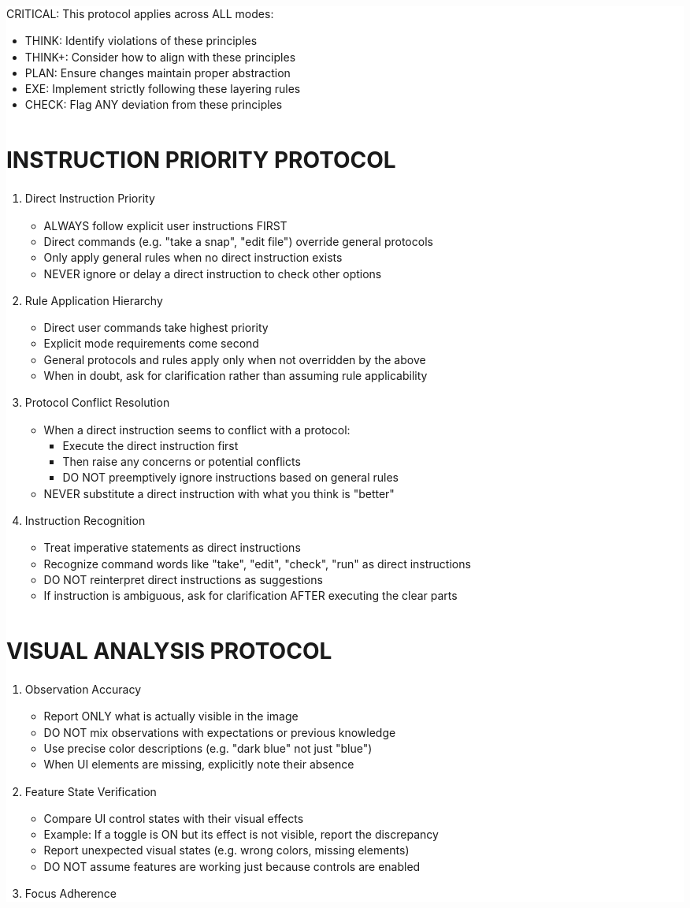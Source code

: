 CRITICAL: This protocol applies across ALL modes:

- THINK: Identify violations of these principles
- THINK+: Consider how to align with these principles
- PLAN: Ensure changes maintain proper abstraction
- EXE: Implement strictly following these layering rules
- CHECK: Flag ANY deviation from these principles

# INSTRUCTION PRIORITY PROTOCOL

1. Direct Instruction Priority

   - ALWAYS follow explicit user instructions FIRST
   - Direct commands (e.g. "take a snap", "edit file") override general protocols
   - Only apply general rules when no direct instruction exists
   - NEVER ignore or delay a direct instruction to check other options

2. Rule Application Hierarchy

   - Direct user commands take highest priority
   - Explicit mode requirements come second
   - General protocols and rules apply only when not overridden by the above
   - When in doubt, ask for clarification rather than assuming rule applicability

3. Protocol Conflict Resolution

   - When a direct instruction seems to conflict with a protocol:
     - Execute the direct instruction first
     - Then raise any concerns or potential conflicts
     - DO NOT preemptively ignore instructions based on general rules
   - NEVER substitute a direct instruction with what you think is "better"

4. Instruction Recognition
   - Treat imperative statements as direct instructions
   - Recognize command words like "take", "edit", "check", "run" as direct instructions
   - DO NOT reinterpret direct instructions as suggestions
   - If instruction is ambiguous, ask for clarification AFTER executing the clear parts

# VISUAL ANALYSIS PROTOCOL

1. Observation Accuracy

   - Report ONLY what is actually visible in the image
   - DO NOT mix observations with expectations or previous knowledge
   - Use precise color descriptions (e.g. "dark blue" not just "blue")
   - When UI elements are missing, explicitly note their absence

2. Feature State Verification

   - Compare UI control states with their visual effects
   - Example: If a toggle is ON but its effect is not visible, report the discrepancy
   - Report unexpected visual states (e.g. wrong colors, missing elements)
   - DO NOT assume features are working just because controls are enabled

3. Focus Adherence
